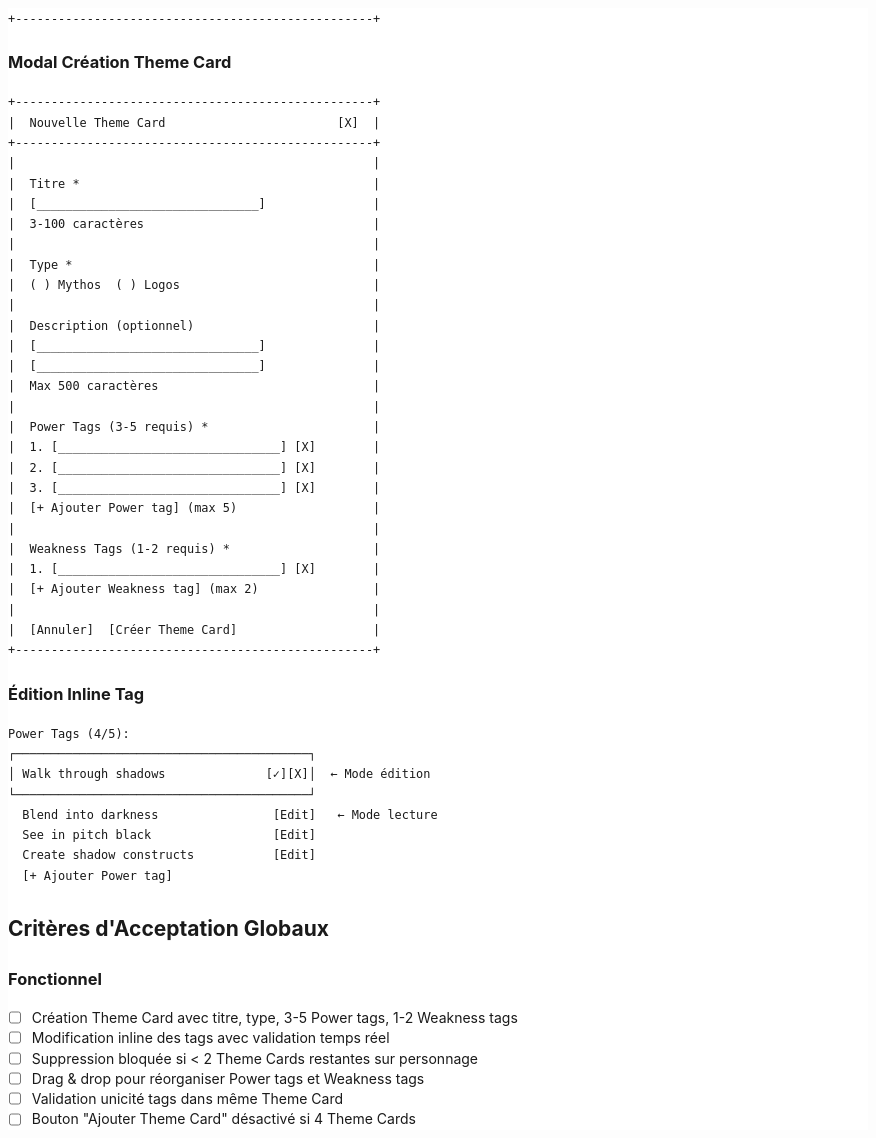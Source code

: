 ```
+--------------------------------------------------+
```

### Modal Création Theme Card
```
+--------------------------------------------------+
|  Nouvelle Theme Card                        [X]  |
+--------------------------------------------------+
|                                                  |
|  Titre *                                         |
|  [_______________________________]               |
|  3-100 caractères                                |
|                                                  |
|  Type *                                          |
|  ( ) Mythos  ( ) Logos                           |
|                                                  |
|  Description (optionnel)                         |
|  [_______________________________]               |
|  [_______________________________]               |
|  Max 500 caractères                              |
|                                                  |
|  Power Tags (3-5 requis) *                       |
|  1. [_______________________________] [X]        |
|  2. [_______________________________] [X]        |
|  3. [_______________________________] [X]        |
|  [+ Ajouter Power tag] (max 5)                   |
|                                                  |
|  Weakness Tags (1-2 requis) *                    |
|  1. [_______________________________] [X]        |
|  [+ Ajouter Weakness tag] (max 2)                |
|                                                  |
|  [Annuler]  [Créer Theme Card]                   |
+--------------------------------------------------+
```

### Édition Inline Tag
```
Power Tags (4/5):
┌─────────────────────────────────────────┐
│ Walk through shadows              [✓][X]│  ← Mode édition
└─────────────────────────────────────────┘
  Blend into darkness                [Edit]   ← Mode lecture
  See in pitch black                 [Edit]
  Create shadow constructs           [Edit]
  [+ Ajouter Power tag]
```

## Critères d'Acceptation Globaux

### Fonctionnel
- [ ] Création Theme Card avec titre, type, 3-5 Power tags, 1-2 Weakness tags
- [ ] Modification inline des tags avec validation temps réel
- [ ] Suppression bloquée si < 2 Theme Cards restantes sur personnage
- [ ] Drag & drop pour réorganiser Power tags et Weakness tags
- [ ] Validation unicité tags dans même Theme Card
- [ ] Bouton "Ajouter Theme Card" désactivé si 4 Theme Cards
